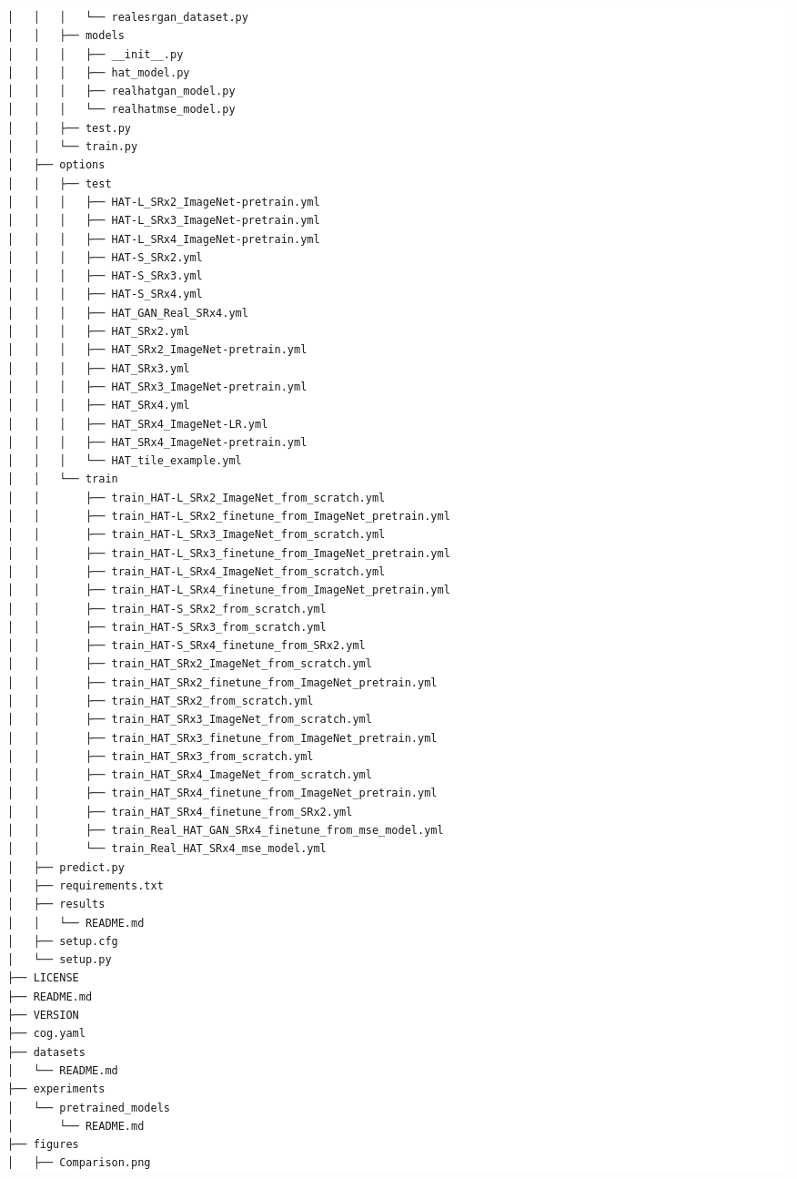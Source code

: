 ```
│   │   │   └── realesrgan_dataset.py
│   │   ├── models
│   │   │   ├── __init__.py
│   │   │   ├── hat_model.py
│   │   │   ├── realhatgan_model.py
│   │   │   └── realhatmse_model.py
│   │   ├── test.py
│   │   └── train.py
│   ├── options
│   │   ├── test
│   │   │   ├── HAT-L_SRx2_ImageNet-pretrain.yml
│   │   │   ├── HAT-L_SRx3_ImageNet-pretrain.yml
│   │   │   ├── HAT-L_SRx4_ImageNet-pretrain.yml
│   │   │   ├── HAT-S_SRx2.yml
│   │   │   ├── HAT-S_SRx3.yml
│   │   │   ├── HAT-S_SRx4.yml
│   │   │   ├── HAT_GAN_Real_SRx4.yml
│   │   │   ├── HAT_SRx2.yml
│   │   │   ├── HAT_SRx2_ImageNet-pretrain.yml
│   │   │   ├── HAT_SRx3.yml
│   │   │   ├── HAT_SRx3_ImageNet-pretrain.yml
│   │   │   ├── HAT_SRx4.yml
│   │   │   ├── HAT_SRx4_ImageNet-LR.yml
│   │   │   ├── HAT_SRx4_ImageNet-pretrain.yml
│   │   │   └── HAT_tile_example.yml
│   │   └── train
│   │       ├── train_HAT-L_SRx2_ImageNet_from_scratch.yml
│   │       ├── train_HAT-L_SRx2_finetune_from_ImageNet_pretrain.yml
│   │       ├── train_HAT-L_SRx3_ImageNet_from_scratch.yml
│   │       ├── train_HAT-L_SRx3_finetune_from_ImageNet_pretrain.yml
│   │       ├── train_HAT-L_SRx4_ImageNet_from_scratch.yml
│   │       ├── train_HAT-L_SRx4_finetune_from_ImageNet_pretrain.yml
│   │       ├── train_HAT-S_SRx2_from_scratch.yml
│   │       ├── train_HAT-S_SRx3_from_scratch.yml
│   │       ├── train_HAT-S_SRx4_finetune_from_SRx2.yml
│   │       ├── train_HAT_SRx2_ImageNet_from_scratch.yml
│   │       ├── train_HAT_SRx2_finetune_from_ImageNet_pretrain.yml
│   │       ├── train_HAT_SRx2_from_scratch.yml
│   │       ├── train_HAT_SRx3_ImageNet_from_scratch.yml
│   │       ├── train_HAT_SRx3_finetune_from_ImageNet_pretrain.yml
│   │       ├── train_HAT_SRx3_from_scratch.yml
│   │       ├── train_HAT_SRx4_ImageNet_from_scratch.yml
│   │       ├── train_HAT_SRx4_finetune_from_ImageNet_pretrain.yml
│   │       ├── train_HAT_SRx4_finetune_from_SRx2.yml
│   │       ├── train_Real_HAT_GAN_SRx4_finetune_from_mse_model.yml
│   │       └── train_Real_HAT_SRx4_mse_model.yml
│   ├── predict.py
│   ├── requirements.txt
│   ├── results
│   │   └── README.md
│   ├── setup.cfg
│   └── setup.py
├── LICENSE
├── README.md
├── VERSION
├── cog.yaml
├── datasets
│   └── README.md
├── experiments
│   └── pretrained_models
│       └── README.md
├── figures
│   ├── Comparison.png
```